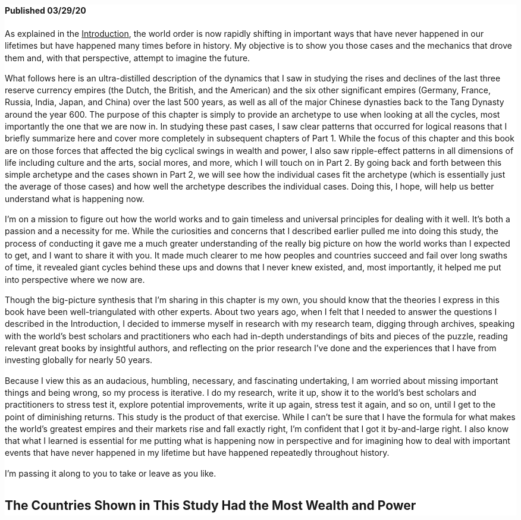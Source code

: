 #### Published 03/29/20

As explained in the [Introduction](https://www.principles.com/the-changing-world-order/#introduction),  the world order is now rapidly shifting in important ways that have  never happened in our lifetimes but have happened many times before in  history.  My objective is to show you those cases and the mechanics that  drove them and, with that perspective, attempt to imagine the future.

What follows here is an ultra-distilled description of the dynamics  that I saw in studying the rises and declines of the last three reserve  currency empires (the Dutch, the British, and the American) and the six  other significant empires (Germany, France, Russia, India, Japan, and  China) over the last 500 years, as well as all of the major Chinese  dynasties back to the Tang Dynasty around the year 600.  The purpose of  this chapter is simply to provide an archetype to use when looking at  all the cycles, most importantly the one that we are now in.  In  studying these past cases, I saw clear patterns that occurred for  logical reasons that I briefly summarize here and cover more completely  in subsequent chapters of Part 1.  While the focus of this chapter and  this book are on those forces that affected the big cyclical swings in  wealth and power, I also saw ripple-effect patterns in all dimensions of  life including culture and the arts, social mores, and more, which I  will touch on in Part 2.  By going back and forth between this simple  archetype and the cases shown in Part 2, we will see how the individual  cases fit the archetype (which is essentially just the average of those  cases) and how well the archetype describes the individual cases.  Doing  this, I hope, will help us better understand what is happening now.

I’m on a mission to figure out how the world works and to gain  timeless and universal principles for dealing with it well.  It’s both a  passion and a necessity for me.  While the curiosities and concerns  that I described earlier pulled me into doing this study, the process of  conducting it gave me a much greater understanding of the really big  picture on how the world works than I expected to get, and I want to  share it with you.  It made much clearer to me how peoples and countries  succeed and fail over long swaths of time, it revealed giant cycles  behind these ups and downs that I never knew existed, and, most  importantly, it helped me put into perspective where we now are.

Though the big-picture synthesis that I’m sharing in this chapter is  my own, you should know that the theories I express in this book have  been well-triangulated with other experts.  About two years ago, when I  felt that I needed to answer the questions I described in the  Introduction, I decided to immerse myself in research with my research  team, digging through archives, speaking with the world’s best scholars  and practitioners who each had in-depth understandings of bits and  pieces of the puzzle, reading relevant great books by insightful  authors, and reflecting on the prior research I’ve done and the  experiences that I have from investing globally for nearly 50 years.

Because I view this as an audacious, humbling, necessary, and  fascinating undertaking, I am worried about missing important things and  being wrong, so my process is iterative.  I do my research, write it  up, show it to the world’s best scholars and practitioners to stress  test it, explore potential improvements, write it up again, stress test  it again, and so on, until I get to the point of diminishing returns.   This study is the product of that exercise.  While I can’t be sure that I  have the formula for what makes the world’s greatest empires and their  markets rise and fall exactly right, I’m confident that I got it  by-and-large right.  I also know that what I learned is essential for me  putting what is happening now in perspective and for imagining how to  deal with important events that have never happened in my lifetime but  have happened repeatedly throughout history.

I’m passing it along to you to take or leave as you like.

## The Countries Shown in This Study Had the Most Wealth and Power
